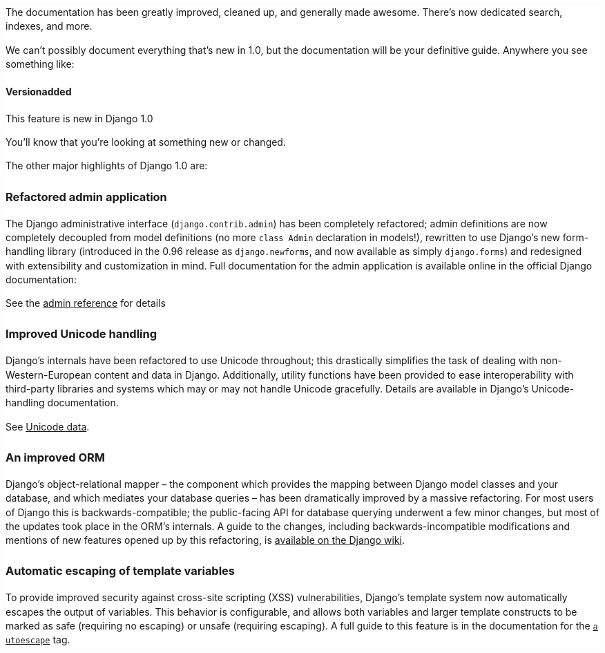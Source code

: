The documentation has been greatly improved, cleaned up, and generally made
awesome. There’s now dedicated search, indexes, and more.

We can’t possibly document everything that’s new in 1.0, but the documentation
will be your definitive guide. Anywhere you see something like:

#### Versionadded
This feature is new in Django 1.0

You’ll know that you’re looking at something new or changed.

The other major highlights of Django 1.0 are:

### Refactored admin application

The Django administrative interface (`django.contrib.admin`) has been
completely refactored; admin definitions are now completely decoupled from model
definitions (no more `class Admin` declaration in models!), rewritten to use
Django’s new form-handling library (introduced in the 0.96 release as
`django.newforms`, and now available as simply `django.forms`) and
redesigned with extensibility and customization in mind. Full documentation for
the admin application is available online in the official Django documentation:

See the [admin reference](../ref/contrib/admin/index.md) for details

### Improved Unicode handling

Django’s internals have been refactored to use Unicode throughout; this
drastically simplifies the task of dealing with non-Western-European content and
data in Django. Additionally, utility functions have been provided to ease
interoperability with third-party libraries and systems which may or may not
handle Unicode gracefully. Details are available in Django’s Unicode-handling
documentation.

See [Unicode data](../ref/unicode.md).

### An improved ORM

Django’s object-relational mapper – the component which provides the mapping
between Django model classes and your database, and which mediates your database
queries – has been dramatically improved by a massive refactoring. For most
users of Django this is backwards-compatible; the public-facing API for database
querying underwent a few minor changes, but most of the updates took place in
the ORM’s internals. A guide to the changes, including backwards-incompatible
modifications and mentions of new features opened up by this refactoring, is
[available on the Django wiki](https://code.djangoproject.com/wiki/QuerysetRefactorBranch).

### Automatic escaping of template variables

To provide improved security against cross-site scripting (XSS) vulnerabilities,
Django’s template system now automatically escapes the output of variables. This
behavior is configurable, and allows both variables and larger template
constructs to be marked as safe (requiring no escaping) or unsafe (requiring
escaping). A full guide to this feature is in the documentation for the
[`autoescape`](../ref/templates/builtins.md#std-templatetag-autoescape) tag.
